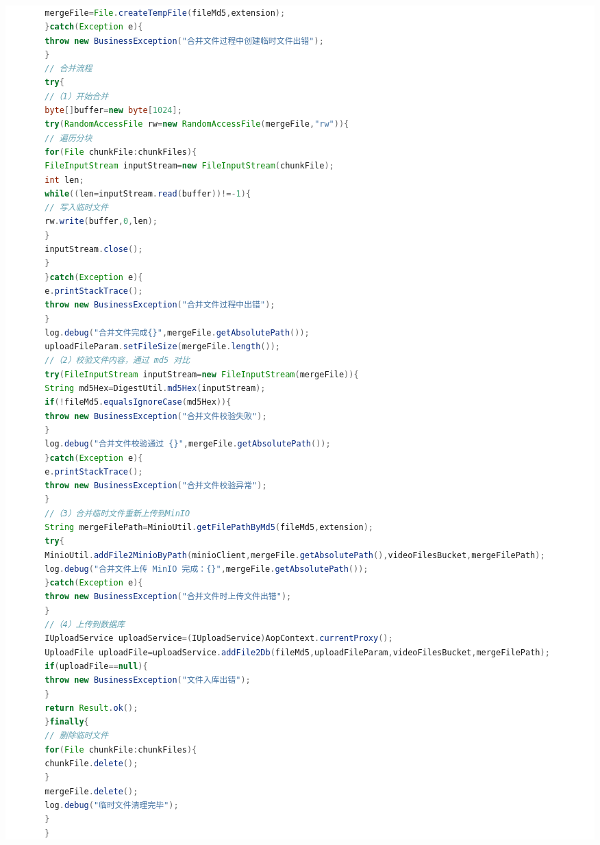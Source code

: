 ```java
        mergeFile=File.createTempFile(fileMd5,extension);
        }catch(Exception e){
        throw new BusinessException("合并文件过程中创建临时文件出错");
        }
        // 合并流程
        try{
        //（1）开始合并
        byte[]buffer=new byte[1024];
        try(RandomAccessFile rw=new RandomAccessFile(mergeFile,"rw")){
        // 遍历分块
        for(File chunkFile:chunkFiles){
        FileInputStream inputStream=new FileInputStream(chunkFile);
        int len;
        while((len=inputStream.read(buffer))!=-1){
        // 写入临时文件
        rw.write(buffer,0,len);
        }
        inputStream.close();
        }
        }catch(Exception e){
        e.printStackTrace();
        throw new BusinessException("合并文件过程中出错");
        }
        log.debug("合并文件完成{}",mergeFile.getAbsolutePath());
        uploadFileParam.setFileSize(mergeFile.length());
        //（2）校验文件内容，通过 md5 对比
        try(FileInputStream inputStream=new FileInputStream(mergeFile)){
        String md5Hex=DigestUtil.md5Hex(inputStream);
        if(!fileMd5.equalsIgnoreCase(md5Hex)){
        throw new BusinessException("合并文件校验失败");
        }
        log.debug("合并文件校验通过 {}",mergeFile.getAbsolutePath());
        }catch(Exception e){
        e.printStackTrace();
        throw new BusinessException("合并文件校验异常");
        }
        //（3）合并临时文件重新上传到MinIO
        String mergeFilePath=MinioUtil.getFilePathByMd5(fileMd5,extension);
        try{
        MinioUtil.addFile2MinioByPath(minioClient,mergeFile.getAbsolutePath(),videoFilesBucket,mergeFilePath);
        log.debug("合并文件上传 MinIO 完成：{}",mergeFile.getAbsolutePath());
        }catch(Exception e){
        throw new BusinessException("合并文件时上传文件出错");
        }
        //（4）上传到数据库
        IUploadService uploadService=(IUploadService)AopContext.currentProxy();
        UploadFile uploadFile=uploadService.addFile2Db(fileMd5,uploadFileParam,videoFilesBucket,mergeFilePath);
        if(uploadFile==null){
        throw new BusinessException("文件入库出错");
        }
        return Result.ok();
        }finally{
        // 删除临时文件
        for(File chunkFile:chunkFiles){
        chunkFile.delete();
        }
        mergeFile.delete();
        log.debug("临时文件清理完毕");
        }
        }

```